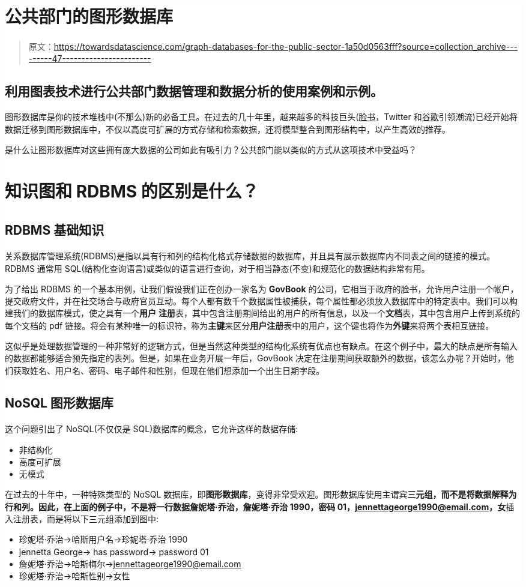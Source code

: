 # 公共部门的图形数据库

> 原文：<https://towardsdatascience.com/graph-databases-for-the-public-sector-1a50d0563fff?source=collection_archive---------47----------------------->

## 利用图表技术进行公共部门数据管理和数据分析的使用案例和示例。

图形数据库是你的技术堆栈中(不那么)新的必备工具。在过去的几十年里，越来越多的科技巨头([脸书](https://medium.com/coinmonks/tao-facebooks-distributed-database-for-social-graph-c2b45f5346ea)，Twitter 和[谷歌](https://searchengineland.com/google-launches-knowledge-graph-121585)引领潮流)已经开始将数据迁移到图形数据库中，不仅以高度可扩展的方式存储和检索数据，还将模型整合到图形结构中，以产生高效的推荐。

是什么让图形数据库对这些拥有庞大数据的公司如此有吸引力？公共部门能以类似的方式从这项技术中受益吗？

# **知识图和 RDBMS 的区别是什么？**

## **RDBMS 基础知识**

关系数据库管理系统(RDBMS)是指以具有行和列的结构化格式存储数据的数据库，并且具有展示数据库内不同表之间的链接的模式。RDBMS 通常用 SQL(结构化查询语言)或类似的语言进行查询，对于相当静态(不变)和规范化的数据结构非常有用。

为了给出 RDBMS 的一个基本用例，让我们假设我们正在创办一家名为 **GovBook** 的公司，它相当于政府的脸书，允许用户注册一个帐户，提交政府文件，并在社交场合与政府官员互动。每个人都有数千个数据属性被捕获，每个属性都必须放入数据库中的特定表中。我们可以构建我们的数据库模式，使之具有一个**用户** **注册**表，其中包含注册期间给出的用户的所有信息，以及一个**文档**表，其中包含用户上传到系统的每个文档的 pdf 链接。将会有某种唯一的标识符，称为**主键**来区分**用户注册**表中的用户，这个键也将作为**外键**来将两个表相互链接。

这似乎是处理数据管理的一种非常好的逻辑方式，但是当然这种类型的结构化系统有优点也有缺点。在这个例子中，最大的缺点是所有输入的数据都能够适合预先指定的表列。但是，如果在业务开展一年后，GovBook 决定在注册期间获取额外的数据，该怎么办呢？开始时，他们获取姓名、用户名、密码、电子邮件和性别，但现在他们想添加一个出生日期字段。

## **NoSQL 图形数据库**

这个问题引出了 NoSQL(不仅仅是 SQL)数据库的概念，它允许这样的数据存储:

*   非结构化
*   高度可扩展
*   无模式

在过去的十年中，一种特殊类型的 NoSQL 数据库，即**图形数据库**，变得非常受欢迎。图形数据库使用主谓宾**三元组，而不是将数据解释为行和列。**因此，在上面的例子中，不是将一行数据**詹妮塔·乔治，詹妮塔·乔治 1990，密码 01，jennettageorge1990@email.com，女**插入注册表，而是将以下三元组添加到图中:

*   珍妮塔·乔治->哈斯用户名→珍妮塔·乔治 1990
*   jennetta George-> has password-> password 01
*   詹妮塔·乔治->哈斯梅尔->[jennettageorge1990@email.com](mailto:jennettageorge1990@email.com)
*   珍妮塔·乔治->哈斯性别->女性
